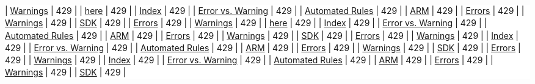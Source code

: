 | [Warnings](#sdk-warnings) | 429 |
| [here](https://github.com/Azure/azure-rest-api-specs/blob/dce4da0d748565efd2ab97a43d0683c2979a974a/documentation/swagger-extensions.md#x-ms-client-flatten) | 429 |
| [Index](#index) | 429 |
| [Error vs. Warning](#error-vs-warning) | 429 |
| [Automated Rules](#automated-rules) | 429 |
| [ARM](#arm-violations) | 429 |
| [Errors](#arm-errors) | 429 |
| [Warnings](#arm-warnings) | 429 |
| [SDK](#sdk-violations) | 429 |
| [Errors](#sdk-errors) | 429 |
| [Warnings](#sdk-warnings) | 429 |
| [here](https://github.com/Azure/azure-rest-api-specs/blob/master/documentation/swagger-extensions.md#x-ms-pageable) | 429 |
| [Index](#index) | 429 |
| [Error vs. Warning](#error-vs-warning) | 429 |
| [Automated Rules](#automated-rules) | 429 |
| [ARM](#arm-violations) | 429 |
| [Errors](#arm-errors) | 429 |
| [Warnings](#arm-warnings) | 429 |
| [SDK](#sdk-violations) | 429 |
| [Errors](#sdk-errors) | 429 |
| [Warnings](#sdk-warnings) | 429 |
| [Index](#index) | 429 |
| [Error vs. Warning](#error-vs-warning) | 429 |
| [Automated Rules](#automated-rules) | 429 |
| [ARM](#arm-violations) | 429 |
| [Errors](#arm-errors) | 429 |
| [Warnings](#arm-warnings) | 429 |
| [SDK](#sdk-violations) | 429 |
| [Errors](#sdk-errors) | 429 |
| [Warnings](#sdk-warnings) | 429 |
| [Index](#index) | 429 |
| [Error vs. Warning](#error-vs-warning) | 429 |
| [Automated Rules](#automated-rules) | 429 |
| [ARM](#arm-violations) | 429 |
| [Errors](#arm-errors) | 429 |
| [Warnings](#arm-warnings) | 429 |
| [SDK](#sdk-violations) | 429 |